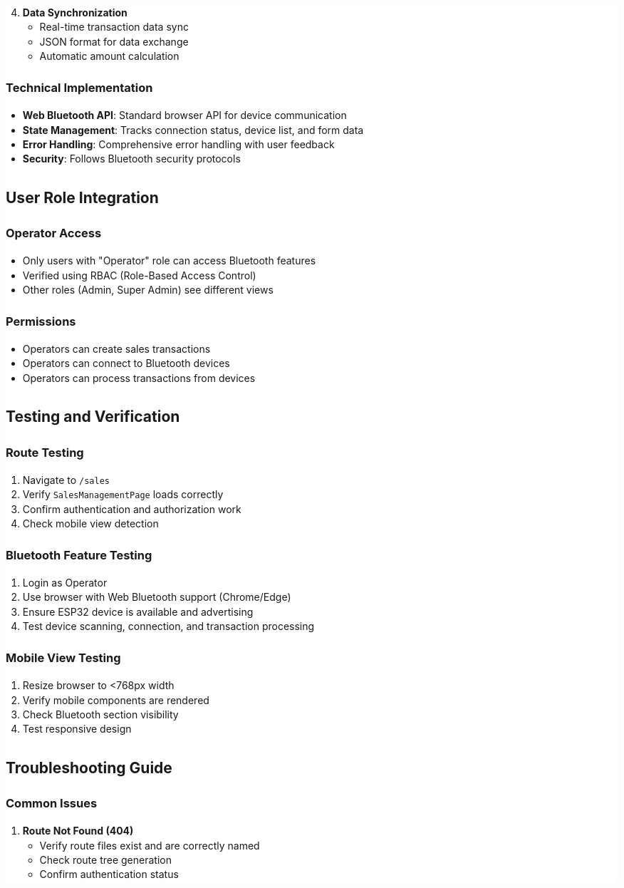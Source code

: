 4. **Data Synchronization**
   - Real-time transaction data sync
   - JSON format for data exchange
   - Automatic amount calculation

### Technical Implementation
- **Web Bluetooth API**: Standard browser API for device communication
- **State Management**: Tracks connection status, device list, and form data
- **Error Handling**: Comprehensive error handling with user feedback
- **Security**: Follows Bluetooth security protocols

## User Role Integration

### Operator Access
- Only users with "Operator" role can access Bluetooth features
- Verified using RBAC (Role-Based Access Control)
- Other roles (Admin, Super Admin) see different views

### Permissions
- Operators can create sales transactions
- Operators can connect to Bluetooth devices
- Operators can process transactions from devices

## Testing and Verification

### Route Testing
1. Navigate to `/sales`
2. Verify `SalesManagementPage` loads correctly
3. Confirm authentication and authorization work
4. Check mobile view detection

### Bluetooth Feature Testing
1. Login as Operator
2. Use browser with Web Bluetooth support (Chrome/Edge)
3. Ensure ESP32 device is available and advertising
4. Test device scanning, connection, and transaction processing

### Mobile View Testing
1. Resize browser to <768px width
2. Verify mobile components are rendered
3. Check Bluetooth section visibility
4. Test responsive design

## Troubleshooting Guide

### Common Issues

1. **Route Not Found (404)**
   - Verify route files exist and are correctly named
   - Check route tree generation
   - Confirm authentication status
